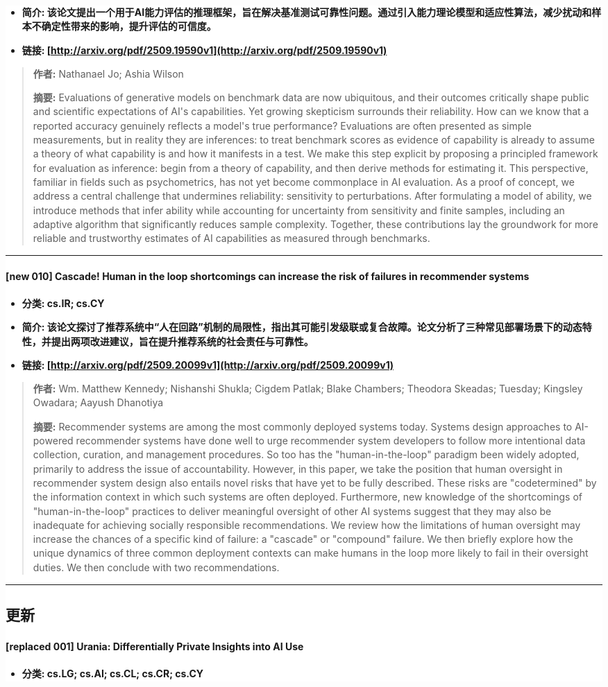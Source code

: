 - **简介: 该论文提出一个用于AI能力评估的推理框架，旨在解决基准测试可靠性问题。通过引入能力理论模型和适应性算法，减少扰动和样本不确定性带来的影响，提升评估的可信度。**

- **链接: [http://arxiv.org/pdf/2509.19590v1](http://arxiv.org/pdf/2509.19590v1)**

> **作者:** Nathanael Jo; Ashia Wilson
>
> **摘要:** Evaluations of generative models on benchmark data are now ubiquitous, and their outcomes critically shape public and scientific expectations of AI's capabilities. Yet growing skepticism surrounds their reliability. How can we know that a reported accuracy genuinely reflects a model's true performance? Evaluations are often presented as simple measurements, but in reality they are inferences: to treat benchmark scores as evidence of capability is already to assume a theory of what capability is and how it manifests in a test. We make this step explicit by proposing a principled framework for evaluation as inference: begin from a theory of capability, and then derive methods for estimating it. This perspective, familiar in fields such as psychometrics, has not yet become commonplace in AI evaluation. As a proof of concept, we address a central challenge that undermines reliability: sensitivity to perturbations. After formulating a model of ability, we introduce methods that infer ability while accounting for uncertainty from sensitivity and finite samples, including an adaptive algorithm that significantly reduces sample complexity. Together, these contributions lay the groundwork for more reliable and trustworthy estimates of AI capabilities as measured through benchmarks.
>
---
#### [new 010] Cascade! Human in the loop shortcomings can increase the risk of failures in recommender systems
- **分类: cs.IR; cs.CY**

- **简介: 该论文探讨了推荐系统中“人在回路”机制的局限性，指出其可能引发级联或复合故障。论文分析了三种常见部署场景下的动态特性，并提出两项改进建议，旨在提升推荐系统的社会责任与可靠性。**

- **链接: [http://arxiv.org/pdf/2509.20099v1](http://arxiv.org/pdf/2509.20099v1)**

> **作者:** Wm. Matthew Kennedy; Nishanshi Shukla; Cigdem Patlak; Blake Chambers; Theodora Skeadas; Tuesday; Kingsley Owadara; Aayush Dhanotiya
>
> **摘要:** Recommender systems are among the most commonly deployed systems today. Systems design approaches to AI-powered recommender systems have done well to urge recommender system developers to follow more intentional data collection, curation, and management procedures. So too has the "human-in-the-loop" paradigm been widely adopted, primarily to address the issue of accountability. However, in this paper, we take the position that human oversight in recommender system design also entails novel risks that have yet to be fully described. These risks are "codetermined" by the information context in which such systems are often deployed. Furthermore, new knowledge of the shortcomings of "human-in-the-loop" practices to deliver meaningful oversight of other AI systems suggest that they may also be inadequate for achieving socially responsible recommendations. We review how the limitations of human oversight may increase the chances of a specific kind of failure: a "cascade" or "compound" failure. We then briefly explore how the unique dynamics of three common deployment contexts can make humans in the loop more likely to fail in their oversight duties. We then conclude with two recommendations.
>
---
## 更新

#### [replaced 001] Urania: Differentially Private Insights into AI Use
- **分类: cs.LG; cs.AI; cs.CL; cs.CR; cs.CY**
